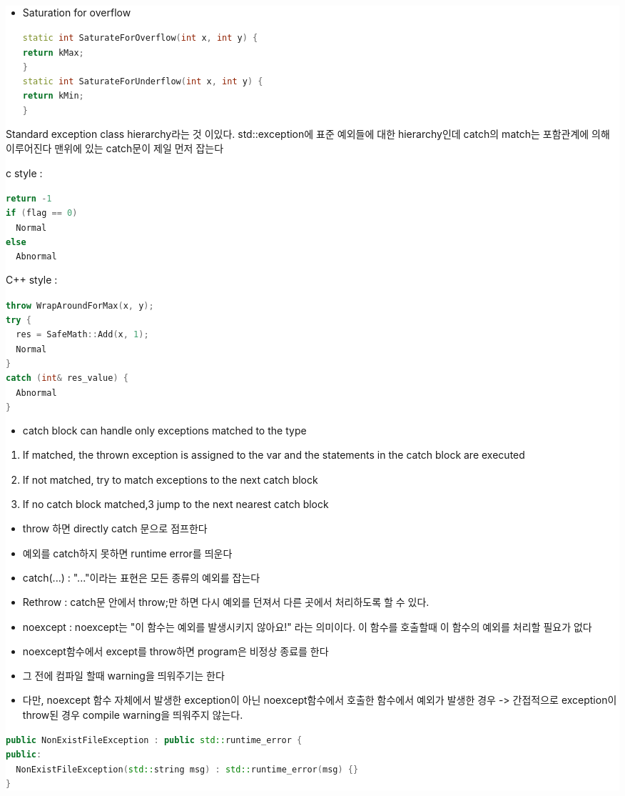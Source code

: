 * Saturation for overflow
  
  ```c++
  static int SaturateForOverflow(int x, int y) {
  return kMax;
  }
  static int SaturateForUnderflow(int x, int y) {
  return kMin;
  }
  ```

Standard exception class hierarchy라는 것 이있다.
std::exception에 표준 예외들에 대한 hierarchy인데
catch의 match는 포함관계에 의해 이루어진다
맨위에 있는 catch문이 제일 먼저 잡는다

c style :

```c++
return -1
if (flag == 0)
  Normal
else
  Abnormal
```

C++ style :

```c++
throw WrapAroundForMax(x, y);
try {
  res = SafeMath::Add(x, 1);
  Normal
}
catch (int& res_value) {
  Abnormal
}
```

* catch block can handle only exceptions matched to the type
1. If matched, the thrown exception is assigned to the var and the statements in the catch block are executed

2. If not matched, try to match exceptions to the next catch block

3. If no catch block matched,3 jump to the next nearest catch block
* throw 하면 directly catch 문으로 점프한다

* 예외를 catch하지 못하면 runtime error를 띄운다

* catch(...) : "..."이라는 표현은 모든 종류의 예외를 잡는다

* Rethrow : catch문 안에서 throw;만 하면 다시 예외를 던져서 다른 곳에서 처리하도록 할 수 있다.

* noexcept : noexcept는 "이 함수는 예외를 발생시키지 않아요!" 라는 의미이다. 이 함수를 호출할때 이 함수의 예외를 처리할 필요가 없다

* noexcept함수에서 except를 throw하면 program은 비정상 종료를 한다

* 그 전에 컴파일 할때 warning을 띄워주기는 한다

* 다만, noexcept 함수 자체에서 발생한 exception이 아닌 noexcept함수에서 호출한 함수에서 예외가 발생한 경우
  -> 간접적으로 exception이 throw된 경우 compile warning을 띄워주지 않는다.

```c++
public NonExistFileException : public std::runtime_error {
public:
  NonExistFileException(std::string msg) : std::runtime_error(msg) {}
}
```